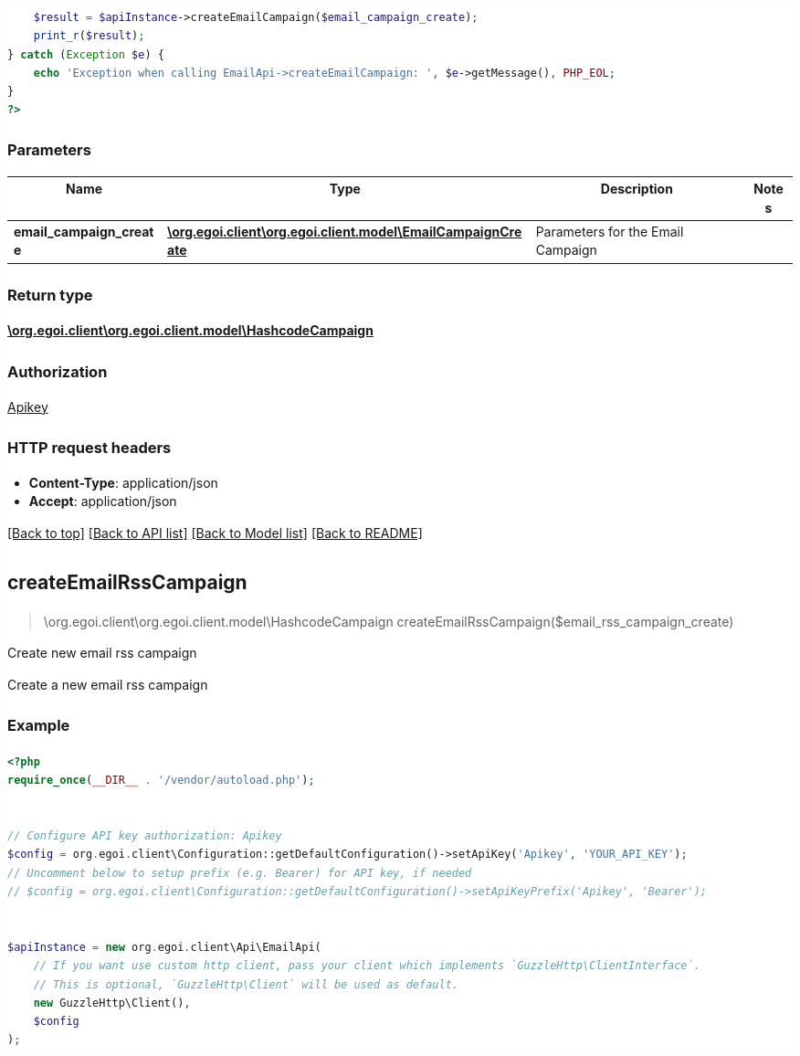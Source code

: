 ```php
    $result = $apiInstance->createEmailCampaign($email_campaign_create);
    print_r($result);
} catch (Exception $e) {
    echo 'Exception when calling EmailApi->createEmailCampaign: ', $e->getMessage(), PHP_EOL;
}
?>
```

### Parameters


Name | Type | Description  | Notes
------------- | ------------- | ------------- | -------------
 **email_campaign_create** | [**\org.egoi.client\org.egoi.client.model\EmailCampaignCreate**](../Model/EmailCampaignCreate.md)| Parameters for the Email Campaign |

### Return type

[**\org.egoi.client\org.egoi.client.model\HashcodeCampaign**](../Model/HashcodeCampaign.md)

### Authorization

[Apikey](../../README.md#Apikey)

### HTTP request headers

- **Content-Type**: application/json
- **Accept**: application/json

[[Back to top]](#) [[Back to API list]](../../README.md#documentation-for-api-endpoints)
[[Back to Model list]](../../README.md#documentation-for-models)
[[Back to README]](../../README.md)


## createEmailRssCampaign

> \org.egoi.client\org.egoi.client.model\HashcodeCampaign createEmailRssCampaign($email_rss_campaign_create)

Create new email rss campaign

Create a new email rss campaign

### Example

```php
<?php
require_once(__DIR__ . '/vendor/autoload.php');


// Configure API key authorization: Apikey
$config = org.egoi.client\Configuration::getDefaultConfiguration()->setApiKey('Apikey', 'YOUR_API_KEY');
// Uncomment below to setup prefix (e.g. Bearer) for API key, if needed
// $config = org.egoi.client\Configuration::getDefaultConfiguration()->setApiKeyPrefix('Apikey', 'Bearer');


$apiInstance = new org.egoi.client\Api\EmailApi(
    // If you want use custom http client, pass your client which implements `GuzzleHttp\ClientInterface`.
    // This is optional, `GuzzleHttp\Client` will be used as default.
    new GuzzleHttp\Client(),
    $config
);
```